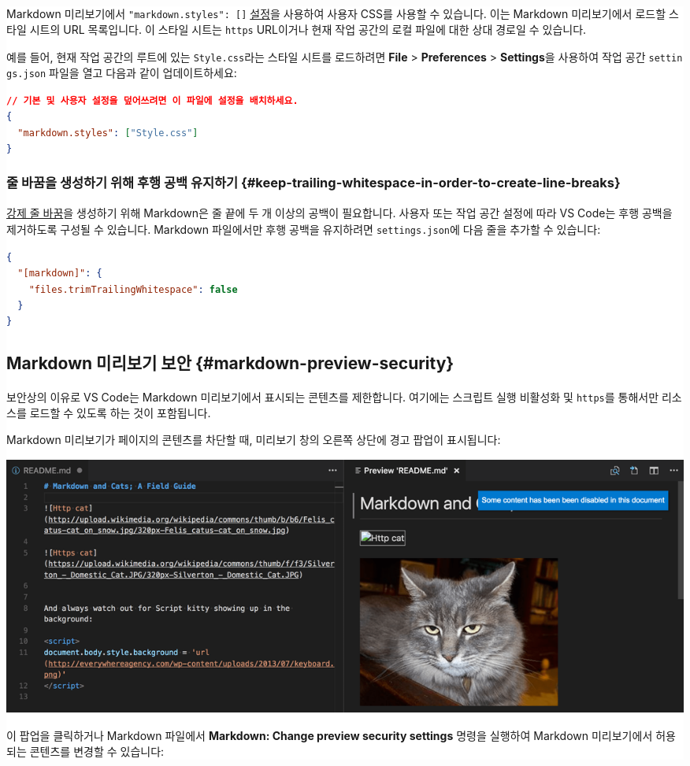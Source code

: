 Markdown 미리보기에서 `"markdown.styles": []` [설정](/docs/editor/settings.md)을 사용하여 사용자 CSS를 사용할 수 있습니다. 이는 Markdown 미리보기에서 로드할 스타일 시트의 URL 목록입니다. 이 스타일 시트는 `https` URL이거나 현재 작업 공간의 로컬 파일에 대한 상대 경로일 수 있습니다.

예를 들어, 현재 작업 공간의 루트에 있는 `Style.css`라는 스타일 시트를 로드하려면 **File** > **Preferences** > **Settings**을 사용하여 작업 공간 `settings.json` 파일을 열고 다음과 같이 업데이트하세요:

```json
// 기본 및 사용자 설정을 덮어쓰려면 이 파일에 설정을 배치하세요.
{
  "markdown.styles": ["Style.css"]
}
```

### 줄 바꿈을 생성하기 위해 후행 공백 유지하기 {#keep-trailing-whitespace-in-order-to-create-line-breaks}

[강제 줄 바꿈](https://spec.commonmark.org/0.29/#hard-line-breaks)을 생성하기 위해 Markdown은 줄 끝에 두 개 이상의 공백이 필요합니다. 사용자 또는 작업 공간 설정에 따라 VS Code는 후행 공백을 제거하도록 구성될 수 있습니다. Markdown 파일에서만 후행 공백을 유지하려면 `settings.json`에 다음 줄을 추가할 수 있습니다:

```json
{
  "[markdown]": {
    "files.trimTrailingWhitespace": false
  }
}
```

## Markdown 미리보기 보안 {#markdown-preview-security}

보안상의 이유로 VS Code는 Markdown 미리보기에서 표시되는 콘텐츠를 제한합니다. 여기에는 스크립트 실행 비활성화 및 `https`를 통해서만 리소스를 로드할 수 있도록 하는 것이 포함됩니다.

Markdown 미리보기가 페이지의 콘텐츠를 차단할 때, 미리보기 창의 오른쪽 상단에 경고 팝업이 표시됩니다:

![Markdown 보안 경고](images/Markdown/security-alert.png)

이 팝업을 클릭하거나 Markdown 파일에서 **Markdown: Change preview security settings** 명령을 실행하여 Markdown 미리보기에서 허용되는 콘텐츠를 변경할 수 있습니다:
